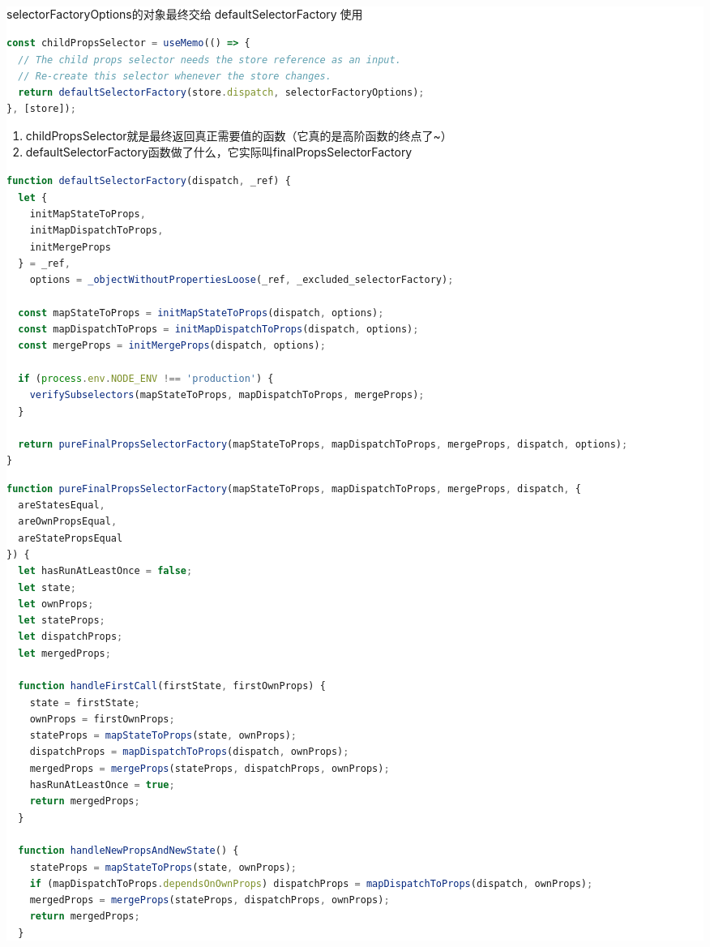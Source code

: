 

selectorFactoryOptions的对象最终交给 defaultSelectorFactory 使用
```js
const childPropsSelector = useMemo(() => {
  // The child props selector needs the store reference as an input.
  // Re-create this selector whenever the store changes.
  return defaultSelectorFactory(store.dispatch, selectorFactoryOptions);
}, [store]);
```

1. childPropsSelector就是最终返回真正需要值的函数（它真的是高阶函数的终点了~）
2. defaultSelectorFactory函数做了什么，它实际叫finalPropsSelectorFactory
```js
function defaultSelectorFactory(dispatch, _ref) {
  let {
    initMapStateToProps,
    initMapDispatchToProps,
    initMergeProps
  } = _ref,
    options = _objectWithoutPropertiesLoose(_ref, _excluded_selectorFactory);

  const mapStateToProps = initMapStateToProps(dispatch, options);
  const mapDispatchToProps = initMapDispatchToProps(dispatch, options);
  const mergeProps = initMergeProps(dispatch, options);

  if (process.env.NODE_ENV !== 'production') {
    verifySubselectors(mapStateToProps, mapDispatchToProps, mergeProps);
  }

  return pureFinalPropsSelectorFactory(mapStateToProps, mapDispatchToProps, mergeProps, dispatch, options);
}
```

```js
function pureFinalPropsSelectorFactory(mapStateToProps, mapDispatchToProps, mergeProps, dispatch, {
  areStatesEqual,
  areOwnPropsEqual,
  areStatePropsEqual
}) {
  let hasRunAtLeastOnce = false;
  let state;
  let ownProps;
  let stateProps;
  let dispatchProps;
  let mergedProps;

  function handleFirstCall(firstState, firstOwnProps) {
    state = firstState;
    ownProps = firstOwnProps;
    stateProps = mapStateToProps(state, ownProps);
    dispatchProps = mapDispatchToProps(dispatch, ownProps);
    mergedProps = mergeProps(stateProps, dispatchProps, ownProps);
    hasRunAtLeastOnce = true;
    return mergedProps;
  }

  function handleNewPropsAndNewState() {
    stateProps = mapStateToProps(state, ownProps);
    if (mapDispatchToProps.dependsOnOwnProps) dispatchProps = mapDispatchToProps(dispatch, ownProps);
    mergedProps = mergeProps(stateProps, dispatchProps, ownProps);
    return mergedProps;
  }

```